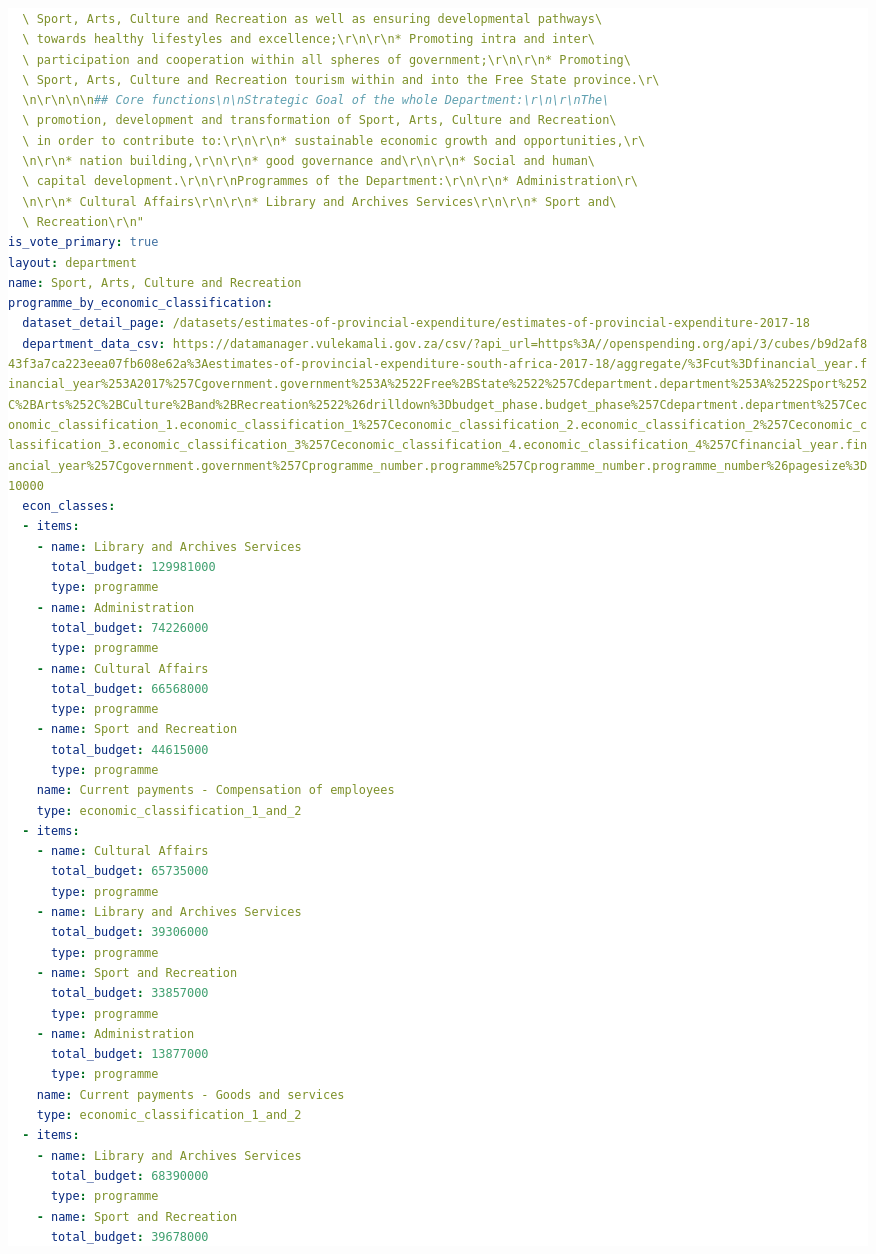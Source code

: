 ```yaml
  \ Sport, Arts, Culture and Recreation as well as ensuring developmental pathways\
  \ towards healthy lifestyles and excellence;\r\n\r\n* Promoting intra and inter\
  \ participation and cooperation within all spheres of government;\r\n\r\n* Promoting\
  \ Sport, Arts, Culture and Recreation tourism within and into the Free State province.\r\
  \n\r\n\n\n## Core functions\n\nStrategic Goal of the whole Department:\r\n\r\nThe\
  \ promotion, development and transformation of Sport, Arts, Culture and Recreation\
  \ in order to contribute to:\r\n\r\n* sustainable economic growth and opportunities,\r\
  \n\r\n* nation building,\r\n\r\n* good governance and\r\n\r\n* Social and human\
  \ capital development.\r\n\r\nProgrammes of the Department:\r\n\r\n* Administration\r\
  \n\r\n* Cultural Affairs\r\n\r\n* Library and Archives Services\r\n\r\n* Sport and\
  \ Recreation\r\n"
is_vote_primary: true
layout: department
name: Sport, Arts, Culture and Recreation
programme_by_economic_classification:
  dataset_detail_page: /datasets/estimates-of-provincial-expenditure/estimates-of-provincial-expenditure-2017-18
  department_data_csv: https://datamanager.vulekamali.gov.za/csv/?api_url=https%3A//openspending.org/api/3/cubes/b9d2af843f3a7ca223eea07fb608e62a%3Aestimates-of-provincial-expenditure-south-africa-2017-18/aggregate/%3Fcut%3Dfinancial_year.financial_year%253A2017%257Cgovernment.government%253A%2522Free%2BState%2522%257Cdepartment.department%253A%2522Sport%252C%2BArts%252C%2BCulture%2Band%2BRecreation%2522%26drilldown%3Dbudget_phase.budget_phase%257Cdepartment.department%257Ceconomic_classification_1.economic_classification_1%257Ceconomic_classification_2.economic_classification_2%257Ceconomic_classification_3.economic_classification_3%257Ceconomic_classification_4.economic_classification_4%257Cfinancial_year.financial_year%257Cgovernment.government%257Cprogramme_number.programme%257Cprogramme_number.programme_number%26pagesize%3D10000
  econ_classes:
  - items:
    - name: Library and Archives Services
      total_budget: 129981000
      type: programme
    - name: Administration
      total_budget: 74226000
      type: programme
    - name: Cultural Affairs
      total_budget: 66568000
      type: programme
    - name: Sport and Recreation
      total_budget: 44615000
      type: programme
    name: Current payments - Compensation of employees
    type: economic_classification_1_and_2
  - items:
    - name: Cultural Affairs
      total_budget: 65735000
      type: programme
    - name: Library and Archives Services
      total_budget: 39306000
      type: programme
    - name: Sport and Recreation
      total_budget: 33857000
      type: programme
    - name: Administration
      total_budget: 13877000
      type: programme
    name: Current payments - Goods and services
    type: economic_classification_1_and_2
  - items:
    - name: Library and Archives Services
      total_budget: 68390000
      type: programme
    - name: Sport and Recreation
      total_budget: 39678000
```